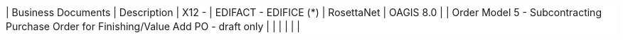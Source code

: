 | Business Documents                                                                                                                                                                                                                                                                                                      | Description                                                                                                                                                                                                                                                                                                                                                                                                                                                                                                                                                                                                                                                                                                                                                                                                                                                                                                                                                                                                                                                                                                                                                                                                                                                                                                                                                                                                                                                                                                                                                                                                                                                                                                   | X12 \-            | EDIFACT \- EDIFICE \(\*\)  | RosettaNet       | OAGIS 8\.0                                                |
| Order Model 5 \- Subcontracting Purchase Order for Finishing/Value Add PO \- draft only                                                                                                                                                                                                                                 |                                                                                                                                                                                                                                                                                                                                                                                                                                                                                                                                                                                                                                                                                                                                                                                                                                                                                                                                                                                                                                                                                                                                                                                                                                                                                                                                                                                                                                                                                                                                                                                                                                                                                                               |                       |                            |                  |                                                           |